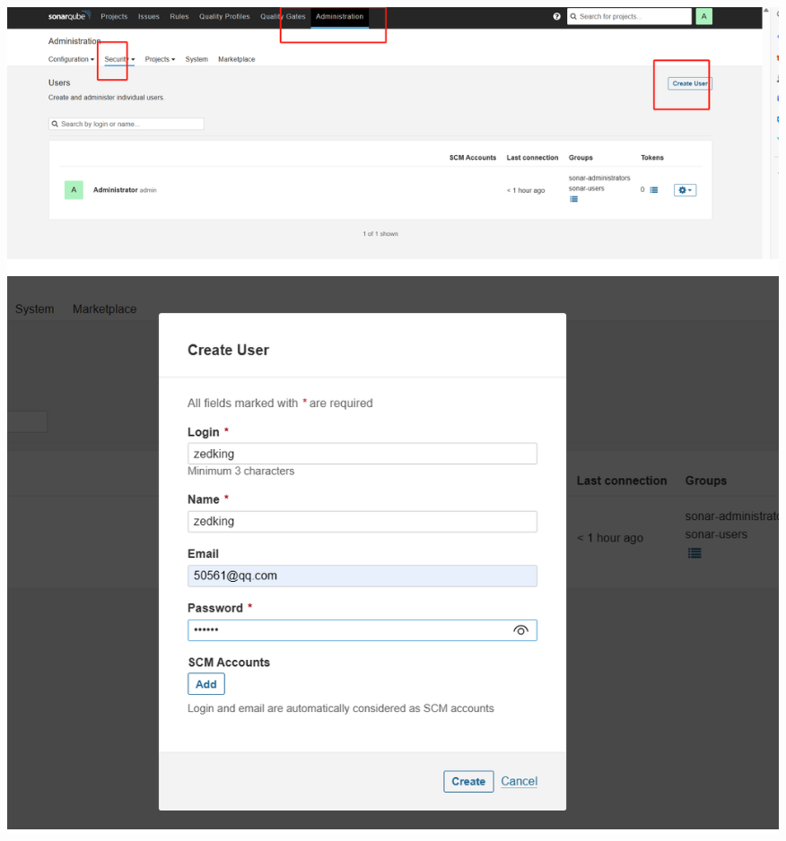 ![image-20240316101159426](../笔记图片/image-20240316101159426.png)

![image-20240316101237083](../笔记图片/image-20240316101237083.png)
